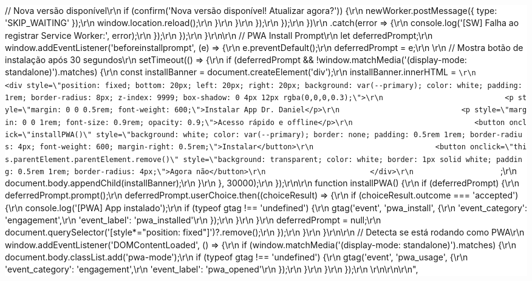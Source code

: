 // Nova versão disponível\r\n                                    if (confirm('Nova versão disponível! Atualizar agora?')) {\r\n                                        newWorker.postMessage({ type: 'SKIP_WAITING' });\r\n                                        window.location.reload();\r\n                                    }\r\n                                }\r\n                            });\r\n                        });\r\n                    })\r\n                    .catch(error => {\r\n                        console.log('[SW] Falha ao registrar Service Worker:', error);\r\n                    });\r\n            });\r\n        }\r\n\r\n        // PWA Install Prompt\r\n        let deferredPrompt;\r\n        window.addEventListener('beforeinstallprompt', (e) => {\r\n            e.preventDefault();\r\n            deferredPrompt = e;\r\n            \r\n            // Mostra botão de instalação após 30 segundos\r\n            setTimeout(() => {\r\n                if (deferredPrompt && !window.matchMedia('(display-mode: standalone)').matches) {\r\n                    const installBanner = document.createElement('div');\r\n                    installBanner.innerHTML = `\r\n                        <div style=\"position: fixed; bottom: 20px; left: 20px; right: 20px; background: var(--primary); color: white; padding: 1rem; border-radius: 8px; z-index: 9999; box-shadow: 0 4px 12px rgba(0,0,0,0.3);\">\r\n                            <p style=\"margin: 0 0 0.5rem; font-weight: 600;\">Instalar App Dr. Daniel</p>\r\n                            <p style=\"margin: 0 0 1rem; font-size: 0.9rem; opacity: 0.9;\">Acesso rápido e offline</p>\r\n                            <button onclick=\"installPWA()\" style=\"background: white; color: var(--primary); border: none; padding: 0.5rem 1rem; border-radius: 4px; font-weight: 600; margin-right: 0.5rem;\">Instalar</button>\r\n                            <button onclick=\"this.parentElement.parentElement.remove()\" style=\"background: transparent; color: white; border: 1px solid white; padding: 0.5rem 1rem; border-radius: 4px;\">Agora não</button>\r\n                        </div>\r\n                    `;\r\n                    document.body.appendChild(installBanner);\r\n                }\r\n            }, 30000);\r\n        });\r\n\r\n        function installPWA() {\r\n            if (deferredPrompt) {\r\n                deferredPrompt.prompt();\r\n                deferredPrompt.userChoice.then((choiceResult) => {\r\n                    if (choiceResult.outcome === 'accepted') {\r\n                        console.log('[PWA] App instalado');\r\n                        if (typeof gtag !== 'undefined') {\r\n                            gtag('event', 'pwa_install', {\r\n                                'event_category': 'engagement',\r\n                                'event_label': 'pwa_installed'\r\n                            });\r\n                        }\r\n                    }\r\n                    deferredPrompt = null;\r\n                    document.querySelector('[style*=\"position: fixed\"]')?.remove();\r\n                });\r\n            }\r\n        }\r\n\r\n        // Detecta se está rodando como PWA\r\n        window.addEventListener('DOMContentLoaded', () => {\r\n            if (window.matchMedia('(display-mode: standalone)').matches) {\r\n                document.body.classList.add('pwa-mode');\r\n                if (typeof gtag !== 'undefined') {\r\n                    gtag('event', 'pwa_usage', {\r\n                        'event_category': 'engagement',\r\n                        'event_label': 'pwa_opened'\r\n                    });\r\n                }\r\n            }\r\n        });\r\n    </script>\r\n</body>\r\n</html>\r\n",